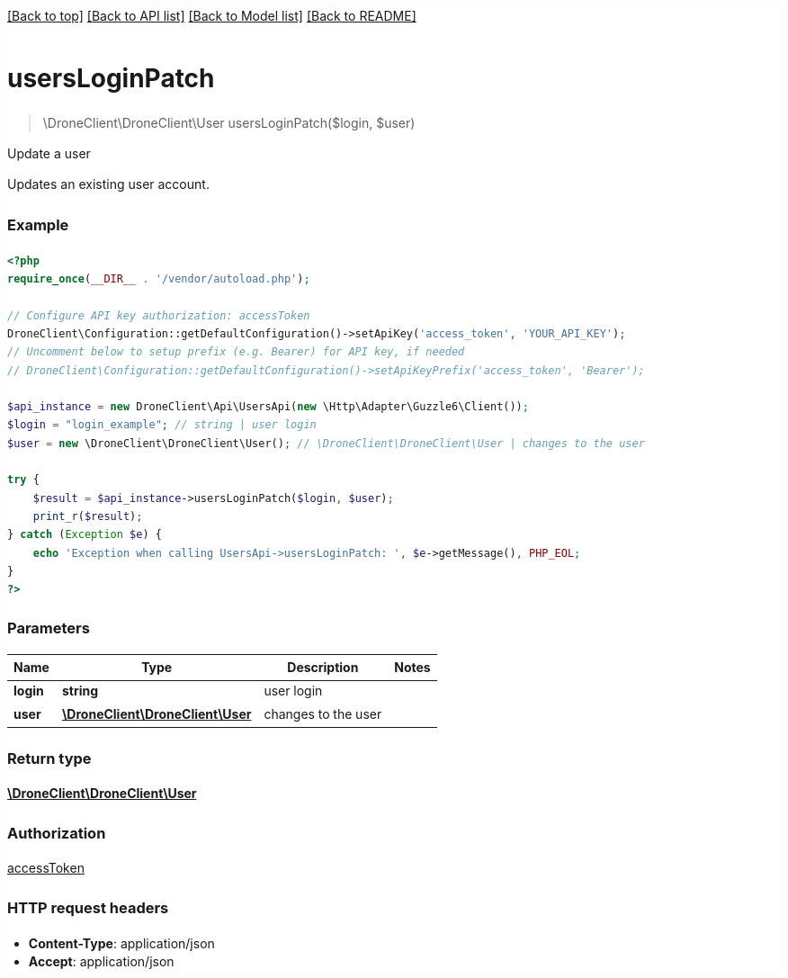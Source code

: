 [[Back to top]](#) [[Back to API list]](../../README.md#documentation-for-api-endpoints) [[Back to Model list]](../../README.md#documentation-for-models) [[Back to README]](../../README.md)

# **usersLoginPatch**
> \DroneClient\DroneClient\User usersLoginPatch($login, $user)

Update a user

Updates an existing user account.

### Example
```php
<?php
require_once(__DIR__ . '/vendor/autoload.php');

// Configure API key authorization: accessToken
DroneClient\Configuration::getDefaultConfiguration()->setApiKey('access_token', 'YOUR_API_KEY');
// Uncomment below to setup prefix (e.g. Bearer) for API key, if needed
// DroneClient\Configuration::getDefaultConfiguration()->setApiKeyPrefix('access_token', 'Bearer');

$api_instance = new DroneClient\Api\UsersApi(new \Http\Adapter\Guzzle6\Client());
$login = "login_example"; // string | user login
$user = new \DroneClient\DroneClient\User(); // \DroneClient\DroneClient\User | changes to the user

try {
    $result = $api_instance->usersLoginPatch($login, $user);
    print_r($result);
} catch (Exception $e) {
    echo 'Exception when calling UsersApi->usersLoginPatch: ', $e->getMessage(), PHP_EOL;
}
?>
```

### Parameters

Name | Type | Description  | Notes
------------- | ------------- | ------------- | -------------
 **login** | **string**| user login |
 **user** | [**\DroneClient\DroneClient\User**](../Model/User.md)| changes to the user |

### Return type

[**\DroneClient\DroneClient\User**](../Model/User.md)

### Authorization

[accessToken](../../README.md#accessToken)

### HTTP request headers

 - **Content-Type**: application/json
 - **Accept**: application/json
